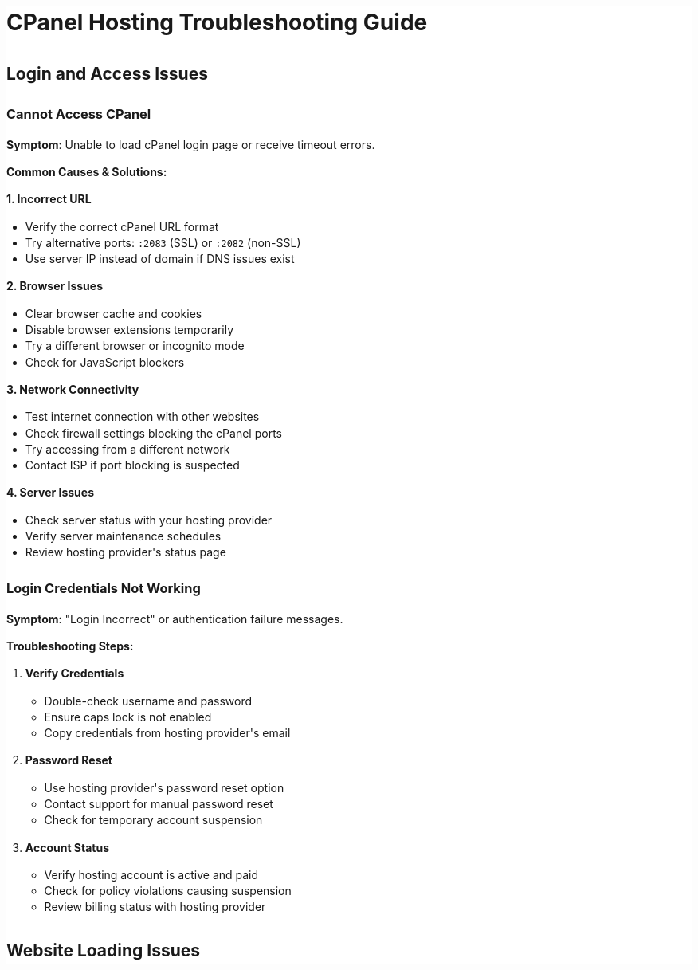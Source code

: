 # CPanel Hosting Troubleshooting Guide

## Login and Access Issues

### Cannot Access CPanel

**Symptom**: Unable to load cPanel login page or receive timeout errors.

**Common Causes & Solutions:**

**1. Incorrect URL**
- Verify the correct cPanel URL format
- Try alternative ports: `:2083` (SSL) or `:2082` (non-SSL)
- Use server IP instead of domain if DNS issues exist

**2. Browser Issues**
- Clear browser cache and cookies
- Disable browser extensions temporarily
- Try a different browser or incognito mode
- Check for JavaScript blockers

**3. Network Connectivity**
- Test internet connection with other websites
- Check firewall settings blocking the cPanel ports
- Try accessing from a different network
- Contact ISP if port blocking is suspected

**4. Server Issues**
- Check server status with your hosting provider
- Verify server maintenance schedules
- Review hosting provider's status page

### Login Credentials Not Working

**Symptom**: "Login Incorrect" or authentication failure messages.

**Troubleshooting Steps:**

1. **Verify Credentials**
   - Double-check username and password
   - Ensure caps lock is not enabled
   - Copy credentials from hosting provider's email

2. **Password Reset**
   - Use hosting provider's password reset option
   - Contact support for manual password reset
   - Check for temporary account suspension

3. **Account Status**
   - Verify hosting account is active and paid
   - Check for policy violations causing suspension
   - Review billing status with hosting provider

## Website Loading Issues
